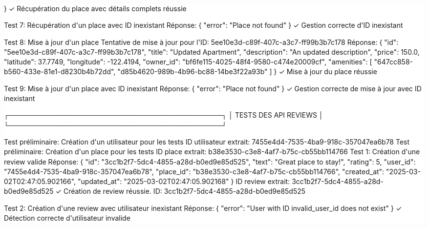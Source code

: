 }
✓ Récupération du place avec détails complets réussie

Test 7: Récupération d'un place avec ID inexistant
Réponse: {
    "error": "Place not found"
}
✓ Gestion correcte d'ID inexistant

Test 8: Mise à jour d'un place
Tentative de mise à jour pour l'ID: 5ee10e3d-c89f-407c-a3c7-ff99b3b7c178
Réponse: {
    "id": "5ee10e3d-c89f-407c-a3c7-ff99b3b7c178",
    "title": "Updated Apartment",
    "description": "An updated description",
    "price": 150.0,
    "latitude": 37.7749,
    "longitude": -122.4194,
    "owner_id": "bf6fe115-4025-48f4-9580-c474e20009cf",
    "amenities": [
        "647cc858-b560-433e-81e1-d8230b4b72dd",
        "d85b4620-989b-4b96-bc88-14be3f22a93b"
    ]
}
✓ Mise à jour du place réussie

Test 9: Mise à jour d'un place avec ID inexistant
Réponse: {
    "error": "Place not found"
}
✓ Gestion correcte de mise à jour avec ID inexistant

┌────────────────────────────────────────────┐
│             TESTS DES API REVIEWS           │
└────────────────────────────────────────────┘

Test préliminaire: Création d'un utilisateur pour les tests
ID utilisateur extrait: 7455e4d4-7535-4ba9-918c-357047ea6b78
Test préliminaire: Création d'un place pour les tests
ID place extrait: b38e3530-c3e8-4af7-b75c-cb55bb114766
Test 1: Création d'une review valide
Réponse: {
    "id": "3cc1b2f7-5dc4-4855-a28d-b0ed9e85d525",
    "text": "Great place to stay!",
    "rating": 5,
    "user_id": "7455e4d4-7535-4ba9-918c-357047ea6b78",
    "place_id": "b38e3530-c3e8-4af7-b75c-cb55bb114766",
    "created_at": "2025-03-02T02:47:05.902166",
    "updated_at": "2025-03-02T02:47:05.902168"
}
ID review extrait: 3cc1b2f7-5dc4-4855-a28d-b0ed9e85d525
✓ Création de review réussie. ID: 3cc1b2f7-5dc4-4855-a28d-b0ed9e85d525

Test 2: Création d'une review avec utilisateur inexistant
Réponse: {
    "error": "User with ID invalid_user_id does not exist"
}
✓ Détection correcte d'utilisateur invalide

